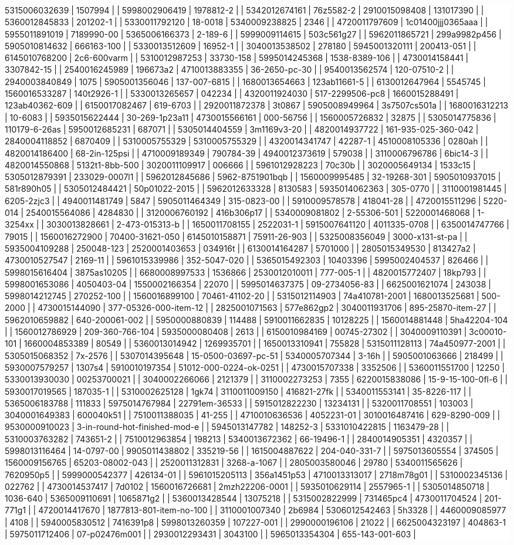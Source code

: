 5315006032639 | 1507994 |  | 5998002906419 | 1978812-2 |  | 5342012674161 | 76z5582-2 | 
2910015098408 | 131017390 |  | 5360012845833 | 201202-1 |  | 5330011792120 | 18-0018 | 
5340009238825 | 2346 |  | 4720011797609 | 1c01400jjj0365aaa |  | 5955011891019 | 7189990-00 | 
5365006166373 | 2-189-6 |  | 5999009114615 | 503c561g27 |  | 5962011865721 | 299a9982p456 | 
5905010814632 | 666163-100 |  | 5330013512609 | 16952-1 |  | 3040013538502 | 278180 | 
5945001320111 | 200413-051 |  | 6145010768200 | 2c6-600varm |  | 5310012987253 | 33730-158 | 
5995014245368 | 1538-8389-106 |  | 4730014158441 | 3307842-15 |  | 2540016245989 | 196673a2 | 
4710013883355 | 36-2650-pc-30 |  | 9540013562574 | 120-07510-2 |  | 2940003840849 | 1075 | 
5905001356046 | 137-007-6815 |  | 1680013654663 | 123ab11661-5 |  | 6130012647964 | 5545745 | 
1560016533287 | 140t2926-1 |  | 5330013265657 | 042234 |  | 4320011924030 | 517-2299506-pc8 | 
1660015288491 | 123ab40362-609 |  | 6150017082467 | 619-6703 |  | 2920011872378 | 3t0867 | 
5905008949964 | 3s7507cs501a |  | 1680016312213 | 10-6083 |  | 5935015622444 | 30-269-1p23a11 | 
4730015566161 | 000-56756 |  | 1560005726832 | 32875 |  | 5305014775836 | 110179-6-26as | 
5950012685231 | 687071 |  | 5305014404559 | 3m1169v3-20 |  | 4820014937722 | 161-935-025-360-042 | 
2840004118852 | 6870409 |  | 5310005755329 | 5310005755329 |  | 4320014341747 | 42287-1 | 
4510008105336 | 0280ah |  | 4820014186400 | 68-2in-125psi |  | 4710009189349 | 790784-39 | 
4940012373619 | 579038 |  | 3110006796786 | 6bic14-3 |  | 4820014550868 | 5132t1-8bb-500 | 
3020011109917 | 006666 |  | 5961012928223 | 70c30b |  | 3020005649134 | 1533c15 | 
5305012879391 | 233029-0007l1 |  | 5962012845686 | 5962-8751901bqb |  | 1560009995485 | 32-19268-301 | 
5905010937015 | 581r890h05 |  | 5305012484421 | 50p01022-2015 |  | 5962012633328 | 8130583 | 
5935014062363 | 305-0770 |  | 3110001981445 | 6205-2zjc3 |  | 4940011481749 | 5847 | 
5905011464349 | 315-0823-00 |  | 5910009578578 | 418041-28 |  | 4720015511296 | 5220-014 | 
2540015564086 | 4284830 |  | 3120006760192 | 416b306p17 |  | 5340009081802 | 2-55306-501 | 
5220001468068 | 1-3254xx |  | 3030013828661 | 2-473-015313-b |  | 1650011708155 | 2522031-1 | 
5915007641120 | 4011335-0708 |  | 6350014747766 | 79015 |  | 1560016272900 | 70400-31621-050 | 
6145010158871 | 75911-26-903 |  | 5325008356049 | 3000-x131-st-pa |  | 5935004109288 | 250048-123 | 
2520001403653 | 034916t |  | 6130014164287 | 5701000 |  | 2805015349530 | 813427a2 | 
4730010527547 | 2169-11 |  | 5961015339986 | 352-5047-020 |  | 5365015492303 | 10403396 | 
5995002404537 | 826466 |  | 5998015616404 | 3875as10205 |  | 6680008997533 | 1536866 | 
2530012010011 | 777-005-1 |  | 4820015772407 | 18kp793 |  | 5998001653086 | 4050403-04 | 
1550002166354 | 22070 |  | 5995014637375 | 09-2734056-83 |  | 6625001621074 | 243038 | 
5998014212745 | 270252-100 |  | 1560016899100 | 70461-41102-20 |  | 5315012114903 | 74a410781-2001 | 
1680013525681 | 500-2000 |  | 4730015144090 | 377-05326-000-item-12 |  | 2825001071563 | 577e862gp2 | 
3040011931706 | 895-25870-item-27 |  | 5962010659882 | 640-200061-002 |  | 5950000880839 | 114488 | 
5910011662835 | 10128225 |  | 1560014881448 | 5ha42204-104 |  | 1560012786929 | 209-360-766-104 | 
5935000080408 | 2613 |  | 6150010984169 | 00745-27302 |  | 3040009110391 | 3c00010-101 | 
1660004853389 | 80549 |  | 5360013014942 | 1269935701 |  | 1650013310941 | 755828 | 
5315011128113 | 74a450977-2001 |  | 5305015068352 | 7x-2576 |  | 5307014395648 | 15-0500-03697-pc-51 | 
5340005707344 | 3-16h |  | 5905001063666 | 218499 |  | 5930007579257 | 1307s4 | 
5910010197354 | 51012-000-0224-ok-0251 |  | 4730015707338 | 3352506 |  | 5360011551700 | 12250 | 
5330013930030 | 00253700021 |  | 3040002266066 | 2121379 |  | 3110002273253 | 7355 | 
6220015838086 | 15-9-15-100-0fl-6 |  | 5930017019565 | 187035-1 |  | 5310002625128 | 1gk74 | 
3110011009150 | 416821-27fk |  | 5340011553141 | 35-8226-117 |  | 5365006183788 | 111833 | 
5975014767984 | 22791em-36533 |  | 5915012822230 | 13234131 |  | 5320011708551 | 103003 | 
3040001649383 | 600040k51 |  | 7510011388035 | 41-255 |  | 4710010636536 | 4052231-01 | 
3010016487416 | 629-8290-009 |  | 9530000910023 | 3-in-round-hot-finished-mod-e |  | 5945013147782 | 148252-3 | 
5331010422815 | 1163479-28 |  | 5310003763282 | 743651-2 |  | 7510012963854 | 198213 | 
5340013672362 | 66-19496-1 |  | 2840014905351 | 4320357 |  | 5998013116464 | 14-0797-00 | 
9905011438802 | 335219-56 |  | 1615004887622 | 204-040-331-7 |  | 5975013605554 | 374505 | 
1560009156765 | 65203-08002-043 |  | 2520011312831 | 3268-a-1067 |  | 2805003580046 | 29780 | 
5340011565626 | 7620950p5 |  | 5999000542377 | 426134-01 |  | 5961015205113 | 356a1451p53 | 
4710013313017 | 2718m78g01 |  | 5310002345136 | 022762 |  | 4730014537417 | 7d0102 | 
1560016726681 | 2mzh22206-0001 |  | 5935010629114 | 2557965-1 |  | 5305014850718 | 1036-640 | 
5365009110691 | 1065871g2 |  | 5360013428544 | 13075218 |  | 5315002822999 | 731465pc4 | 
4730011704524 | 201-771g1 |  | 4720014417670 | 1877813-801-item-no-100 |  | 3110001007340 | 2b6984 | 
5306012542463 | 5h3328 |  | 4460009085977 | 4108 |  | 5940005830512 | 7416391p8 | 
5998013260359 | 107227-001 |  | 2990000196106 | 21022 |  | 6625004323197 | 404863-1 | 
5975011712406 | 07-p02476m001 |  | 2930012293431 | 3043100 |  | 5965013354304 | 655-143-001-603 | 